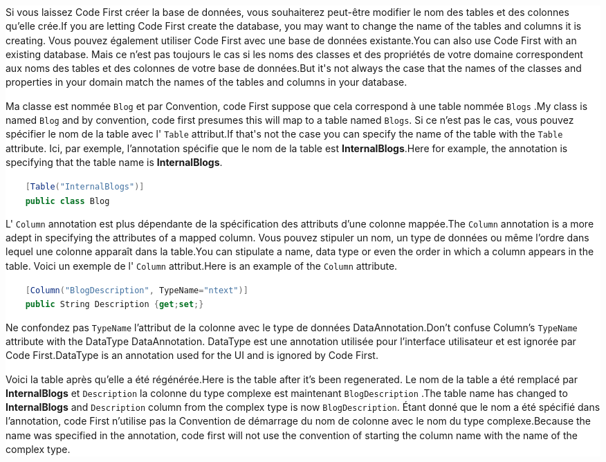 <span data-ttu-id="0f94a-199">Si vous laissez Code First créer la base de données, vous souhaiterez peut-être modifier le nom des tables et des colonnes qu’elle crée.</span><span class="sxs-lookup"><span data-stu-id="0f94a-199">If you are letting Code First create the database, you may want to change the name of the tables and columns it is creating.</span></span> <span data-ttu-id="0f94a-200">Vous pouvez également utiliser Code First avec une base de données existante.</span><span class="sxs-lookup"><span data-stu-id="0f94a-200">You can also use Code First with an existing database.</span></span> <span data-ttu-id="0f94a-201">Mais ce n’est pas toujours le cas si les noms des classes et des propriétés de votre domaine correspondent aux noms des tables et des colonnes de votre base de données.</span><span class="sxs-lookup"><span data-stu-id="0f94a-201">But it's not always the case that the names of the classes and properties in your domain match the names of the tables and columns in your database.</span></span>

<span data-ttu-id="0f94a-202">Ma classe est nommée `Blog` et par Convention, code First suppose que cela correspond à une table nommée `Blogs` .</span><span class="sxs-lookup"><span data-stu-id="0f94a-202">My class is named `Blog` and by convention, code first presumes this will map to a table named `Blogs`.</span></span> <span data-ttu-id="0f94a-203">Si ce n’est pas le cas, vous pouvez spécifier le nom de la table avec l' `Table` attribut.</span><span class="sxs-lookup"><span data-stu-id="0f94a-203">If that's not the case you can specify the name of the table with the `Table` attribute.</span></span> <span data-ttu-id="0f94a-204">Ici, par exemple, l’annotation spécifie que le nom de la table est **InternalBlogs**.</span><span class="sxs-lookup"><span data-stu-id="0f94a-204">Here for example, the annotation is specifying that the table name is **InternalBlogs**.</span></span>

``` csharp
    [Table("InternalBlogs")]
    public class Blog
```

<span data-ttu-id="0f94a-205">L' `Column` annotation est plus dépendante de la spécification des attributs d’une colonne mappée.</span><span class="sxs-lookup"><span data-stu-id="0f94a-205">The `Column` annotation is a more adept in specifying the attributes of a mapped column.</span></span> <span data-ttu-id="0f94a-206">Vous pouvez stipuler un nom, un type de données ou même l’ordre dans lequel une colonne apparaît dans la table.</span><span class="sxs-lookup"><span data-stu-id="0f94a-206">You can stipulate a name, data type or even the order in which a column appears in the table.</span></span> <span data-ttu-id="0f94a-207">Voici un exemple de l' `Column` attribut.</span><span class="sxs-lookup"><span data-stu-id="0f94a-207">Here is an example of the `Column` attribute.</span></span>

``` csharp
    [Column("BlogDescription", TypeName="ntext")]
    public String Description {get;set;}
```

<span data-ttu-id="0f94a-208">Ne confondez pas `TypeName` l’attribut de la colonne avec le type de données DataAnnotation.</span><span class="sxs-lookup"><span data-stu-id="0f94a-208">Don’t confuse Column’s `TypeName` attribute with the DataType DataAnnotation.</span></span> <span data-ttu-id="0f94a-209">DataType est une annotation utilisée pour l’interface utilisateur et est ignorée par Code First.</span><span class="sxs-lookup"><span data-stu-id="0f94a-209">DataType is an annotation used for the UI and is ignored by Code First.</span></span>

<span data-ttu-id="0f94a-210">Voici la table après qu’elle a été régénérée.</span><span class="sxs-lookup"><span data-stu-id="0f94a-210">Here is the table after it’s been regenerated.</span></span> <span data-ttu-id="0f94a-211">Le nom de la table a été remplacé par **InternalBlogs** et `Description` la colonne du type complexe est maintenant `BlogDescription` .</span><span class="sxs-lookup"><span data-stu-id="0f94a-211">The table name has changed to **InternalBlogs** and `Description` column from the complex type is now `BlogDescription`.</span></span> <span data-ttu-id="0f94a-212">Étant donné que le nom a été spécifié dans l’annotation, code First n’utilise pas la Convention de démarrage du nom de colonne avec le nom du type complexe.</span><span class="sxs-lookup"><span data-stu-id="0f94a-212">Because the name was specified in the annotation, code first will not use the convention of starting the column name with the name of the complex type.</span></span>
